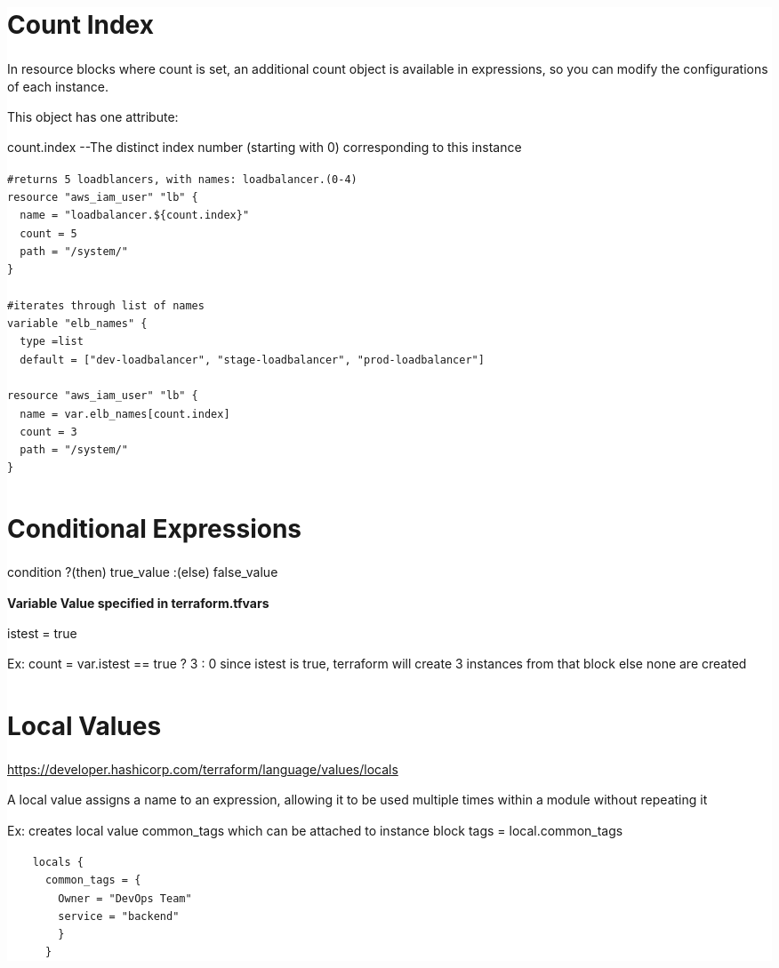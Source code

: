 # Count Index

In resource blocks where count is set, an additional count object is available in expressions, so you can modify the configurations of each instance.

This object has one attribute:

count.index --The distinct index number (starting with 0) corresponding to this instance

    #returns 5 loadblancers, with names: loadbalancer.(0-4)
    resource "aws_iam_user" "lb" {
      name = "loadbalancer.${count.index}" 
      count = 5
      path = "/system/"
    }

    #iterates through list of names
    variable "elb_names" {
      type =list
      default = ["dev-loadbalancer", "stage-loadbalancer", "prod-loadbalancer"]

    resource "aws_iam_user" "lb" {
      name = var.elb_names[count.index]
      count = 3
      path = "/system/"
    }

# Conditional Expressions

condition ?(then) true_value :(else) false_value 

**Variable Value specified in terraform.tfvars**

istest = true

Ex: count = var.istest == true ? 3 : 0 
since istest is true, terraform will create 3 instances from that block else none are created

# Local Values

https://developer.hashicorp.com/terraform/language/values/locals

A local value assigns a name to an expression, allowing it to be used multiple times within a module without repeating it

Ex: creates local value common_tags which can be attached to instance block
tags = local.common_tags

        locals {
          common_tags = {
            Owner = "DevOps Team"
            service = "backend"
            }
          }
